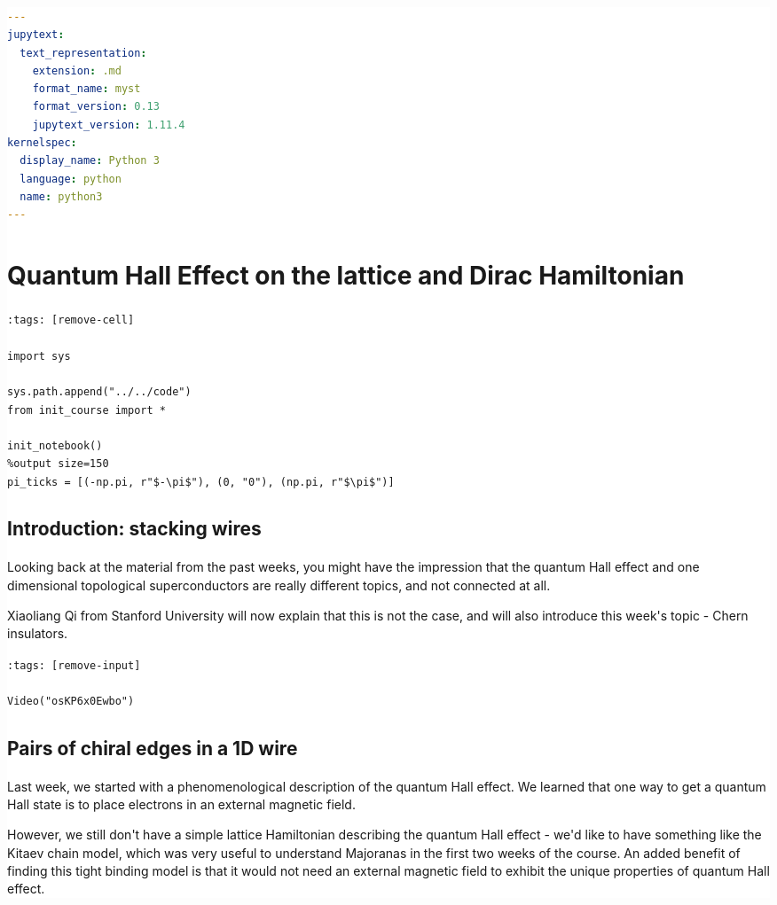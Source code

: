 ```yaml
---
jupytext:
  text_representation:
    extension: .md
    format_name: myst
    format_version: 0.13
    jupytext_version: 1.11.4
kernelspec:
  display_name: Python 3
  language: python
  name: python3
---
```


# Quantum Hall Effect on the lattice and Dirac Hamiltonian

```{code-cell} ipython3
:tags: [remove-cell]

import sys

sys.path.append("../../code")
from init_course import *

init_notebook()
%output size=150
pi_ticks = [(-np.pi, r"$-\pi$"), (0, "0"), (np.pi, r"$\pi$")]
```

## Introduction: stacking wires

Looking back at the material from the past weeks, you might have the impression that the quantum Hall effect and one dimensional topological superconductors are really different topics, and not connected at all.

Xiaoliang Qi from Stanford University will now explain that this is not the case, and will also introduce this week's topic - Chern insulators.

```{code-cell} ipython3
:tags: [remove-input]

Video("osKP6x0Ewbo")
```

## Pairs of chiral edges in a 1D wire

Last week, we started with a phenomenological description of the quantum Hall effect. We learned that one way to get a quantum Hall state is to place electrons in an external magnetic field.

However, we still don't have a simple lattice Hamiltonian describing the quantum Hall effect - we'd like to have something like the Kitaev chain model, which was very useful to understand Majoranas in the first two weeks of the course. An added benefit of finding this tight binding model is that it would not need an external magnetic field to exhibit the unique properties of quantum Hall effect.
